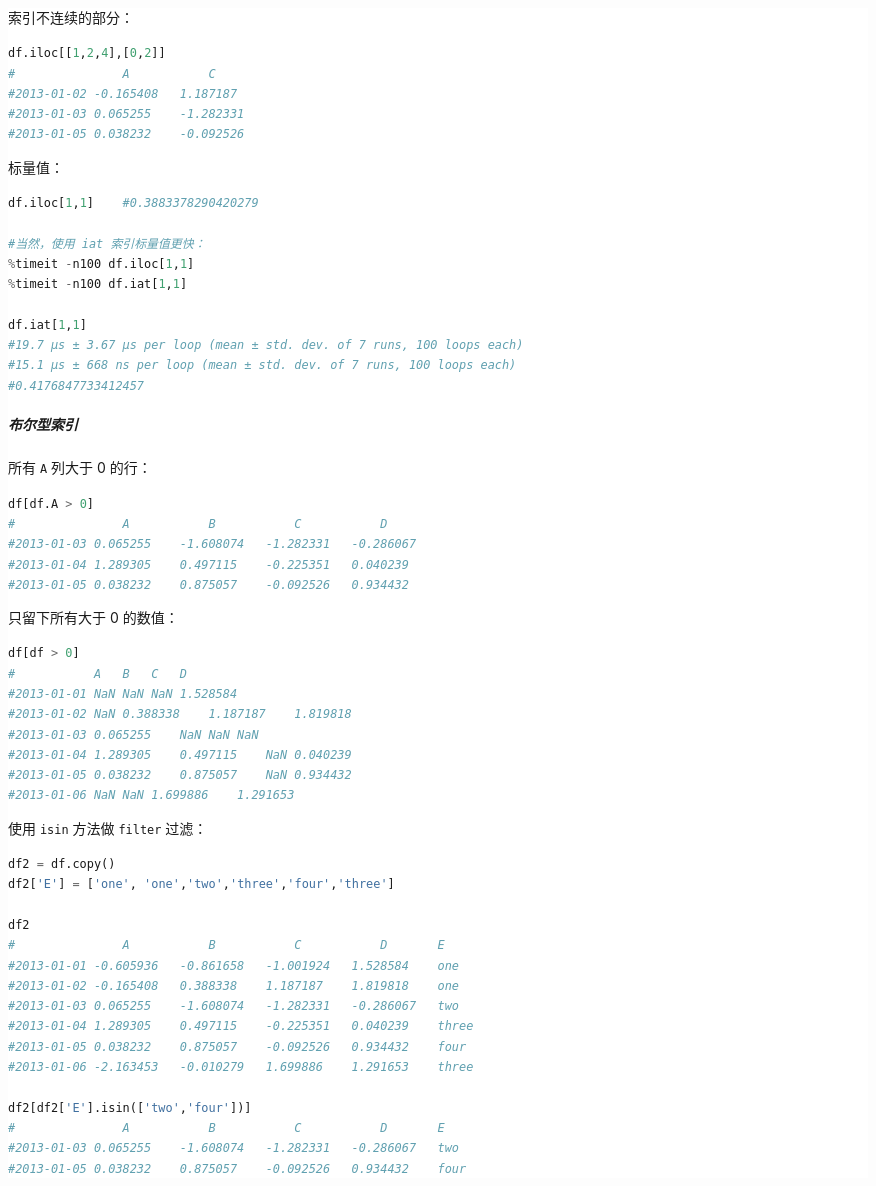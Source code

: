 索引不连续的部分：

```python
df.iloc[[1,2,4],[0,2]]
#				A			C
#2013-01-02	-0.165408	1.187187
#2013-01-03	0.065255	-1.282331
#2013-01-05	0.038232	-0.092526
```

标量值：

```python
df.iloc[1,1]	#0.3883378290420279

#当然，使用 iat 索引标量值更快：
%timeit -n100 df.iloc[1,1]
%timeit -n100 df.iat[1,1]

df.iat[1,1]
#19.7 µs ± 3.67 µs per loop (mean ± std. dev. of 7 runs, 100 loops each)
#15.1 µs ± 668 ns per loop (mean ± std. dev. of 7 runs, 100 loops each)
#0.4176847733412457
```

##### **布尔型索引**

所有 `A` 列大于 0 的行：

```python
df[df.A > 0]
#				A			B			C			D
#2013-01-03	0.065255	-1.608074	-1.282331	-0.286067
#2013-01-04	1.289305	0.497115	-0.225351	0.040239
#2013-01-05	0.038232	0.875057	-0.092526	0.934432
```

只留下所有大于 0 的数值：

```python
df[df > 0]
#			A	B	C	D
#2013-01-01	NaN	NaN	NaN	1.528584
#2013-01-02	NaN	0.388338	1.187187	1.819818
#2013-01-03	0.065255	NaN	NaN	NaN
#2013-01-04	1.289305	0.497115	NaN	0.040239
#2013-01-05	0.038232	0.875057	NaN	0.934432
#2013-01-06	NaN	NaN	1.699886	1.291653
```

使用 `isin` 方法做 `filter` 过滤：

```python
df2 = df.copy()
df2['E'] = ['one', 'one','two','three','four','three']

df2
#				A			B			C			D		E
#2013-01-01	-0.605936	-0.861658	-1.001924	1.528584	one
#2013-01-02	-0.165408	0.388338	1.187187	1.819818	one
#2013-01-03	0.065255	-1.608074	-1.282331	-0.286067	two
#2013-01-04	1.289305	0.497115	-0.225351	0.040239	three
#2013-01-05	0.038232	0.875057	-0.092526	0.934432	four
#2013-01-06	-2.163453	-0.010279	1.699886	1.291653	three

df2[df2['E'].isin(['two','four'])]
#				A			B			C			D		E
#2013-01-03	0.065255	-1.608074	-1.282331	-0.286067	two
#2013-01-05	0.038232	0.875057	-0.092526	0.934432	four
```
